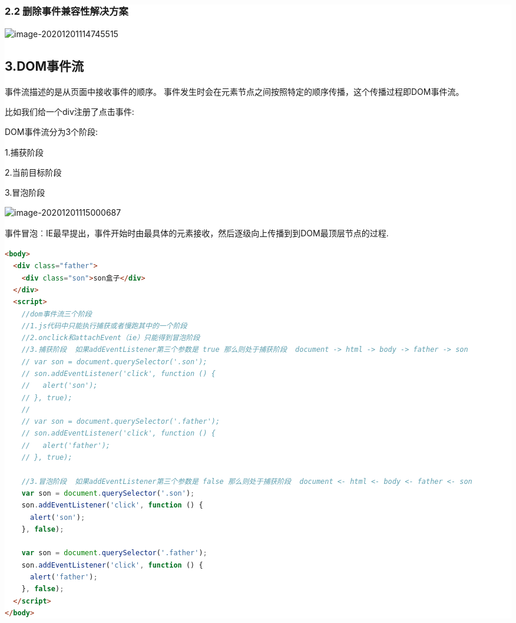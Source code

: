 ### 2.2 删除事件兼容性解决方案

![image-20201201114745515](E:\LJOK\前端学习资料\学习视频以及资料\笔记\js学习笔记\image-20201201114745515.png)

## 3.DOM事件流

事件流描述的是从页面中接收事件的顺序。
事件发生时会在元素节点之间按照特定的顺序传播，这个传播过程即DOM事件流。

比如我们给一个div注册了点击事件:

DOM事件流分为3个阶段:

1.捕获阶段

2.当前目标阶段

3.冒泡阶段

![image-20201201115000687](E:\LJOK\前端学习资料\学习视频以及资料\笔记\js学习笔记\image-20201201115000687.png)

事件冒泡︰IE最早提出，事件开始时由最具体的元素接收，然后逐级向上传播到到DOM最顶层节点的过程.

```html
<body>
  <div class="father">
    <div class="son">son盒子</div>
  </div>
  <script>
    //dom事件流三个阶段
    //1.js代码中只能执行捕获或者慢跑其中的一个阶段
    //2.onclick和attachEvent（ie）只能得到冒泡阶段
    //3.捕获阶段  如果addEventListener第三个参数是 true 那么则处于捕获阶段  document -> html -> body -> father -> son
    // var son = document.querySelector('.son');
    // son.addEventListener('click', function () {
    //   alert('son');
    // }, true);
    //
    // var son = document.querySelector('.father');
    // son.addEventListener('click', function () {
    //   alert('father');
    // }, true);

    //3.冒泡阶段  如果addEventListener第三个参数是 false 那么则处于捕获阶段  document <- html <- body <- father <- son
    var son = document.querySelector('.son');
    son.addEventListener('click', function () {
      alert('son');
    }, false);

    var son = document.querySelector('.father');
    son.addEventListener('click', function () {
      alert('father');
    }, false);
  </script>
</body>
```
